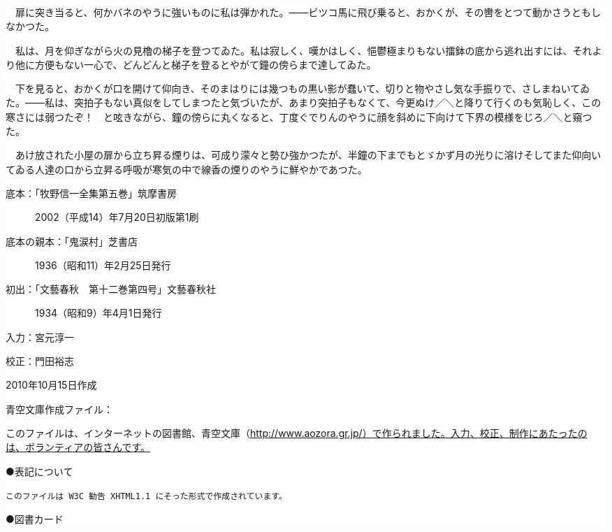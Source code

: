　扉に突き当ると、何かバネのやうに強いものに私は弾かれた。――ビツコ馬に飛び乗ると、おかくが、その轡をとつて動かさうともしなかつた。

　私は、月を仰ぎながら火の見櫓の梯子を登つてゐた。私は寂しく、嘆かはしく、悒鬱極まりもない擂鉢の底から逃れ出すには、それより他に方便もない一心で、どんどんと梯子を登るとやがて鐘の傍らまで達してゐた。

　下を見ると、おかくが口を開けて仰向き、そのまはりには幾つもの黒い影が蠢いて、切りと物やさし気な手振りで、さしまねいてゐた。――私は、突拍子もない真似をしてしまつたと気づいたが、あまり突拍子もなくて、今更ぬけ／＼と降りて行くのも気恥しく、この寒さには弱つたぞ！　と呟きながら、鐘の傍らに丸くなると、丁度ぐでりんのやうに顔を斜めに下向けて下界の模様をじろ／＼と窺つた。

　あけ放された小屋の扉から立ち昇る煙りは、可成り濛々と勢ひ強かつたが、半鐘の下までもとゞかず月の光りに溶けそしてまた仰向いてゐる人達の口から立昇る呼吸が寒気の中で線香の煙りのやうに鮮やかであつた。













底本：「牧野信一全集第五巻」筑摩書房

　　　2002（平成14）年7月20日初版第1刷

底本の親本：「鬼涙村」芝書店

　　　1936（昭和11）年2月25日発行

初出：「文藝春秋　第十二巻第四号」文藝春秋社

　　　1934（昭和9）年4月1日発行

入力：宮元淳一

校正：門田裕志

2010年10月15日作成

青空文庫作成ファイル：

このファイルは、インターネットの図書館、青空文庫（http://www.aozora.gr.jp/）で作られました。入力、校正、制作にあたったのは、ボランティアの皆さんです。











●表記について


	このファイルは W3C 勧告 XHTML1.1 にそった形式で作成されています。







●図書カード